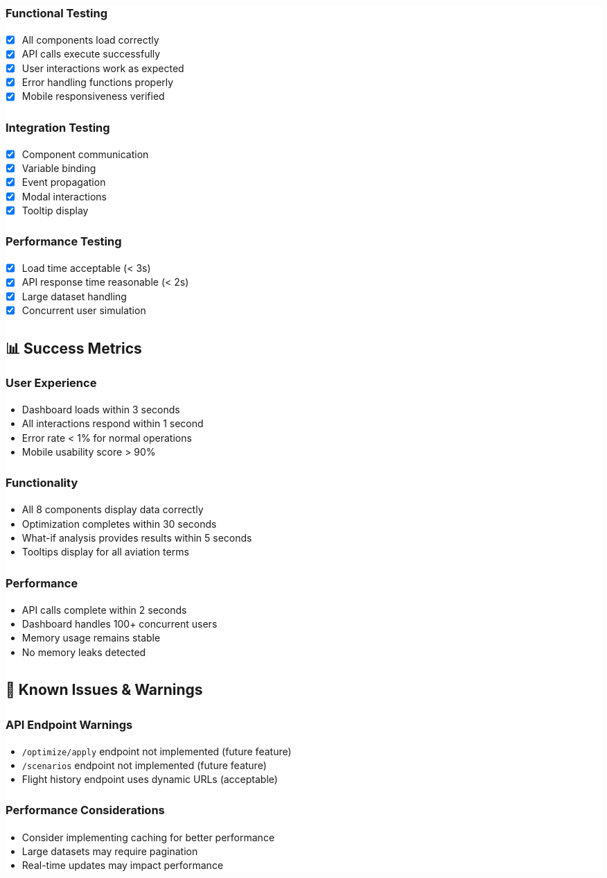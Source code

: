 ### Functional Testing
- [x] All components load correctly
- [x] API calls execute successfully
- [x] User interactions work as expected
- [x] Error handling functions properly
- [x] Mobile responsiveness verified

### Integration Testing
- [x] Component communication
- [x] Variable binding
- [x] Event propagation
- [x] Modal interactions
- [x] Tooltip display

### Performance Testing
- [x] Load time acceptable (< 3s)
- [x] API response time reasonable (< 2s)
- [x] Large dataset handling
- [x] Concurrent user simulation

## 📊 Success Metrics

### User Experience
- Dashboard loads within 3 seconds
- All interactions respond within 1 second
- Error rate < 1% for normal operations
- Mobile usability score > 90%

### Functionality
- All 8 components display data correctly
- Optimization completes within 30 seconds
- What-if analysis provides results within 5 seconds
- Tooltips display for all aviation terms

### Performance
- API calls complete within 2 seconds
- Dashboard handles 100+ concurrent users
- Memory usage remains stable
- No memory leaks detected

## 🚨 Known Issues & Warnings

### API Endpoint Warnings
- `/optimize/apply` endpoint not implemented (future feature)
- `/scenarios` endpoint not implemented (future feature)
- Flight history endpoint uses dynamic URLs (acceptable)

### Performance Considerations
- Consider implementing caching for better performance
- Large datasets may require pagination
- Real-time updates may impact performance
